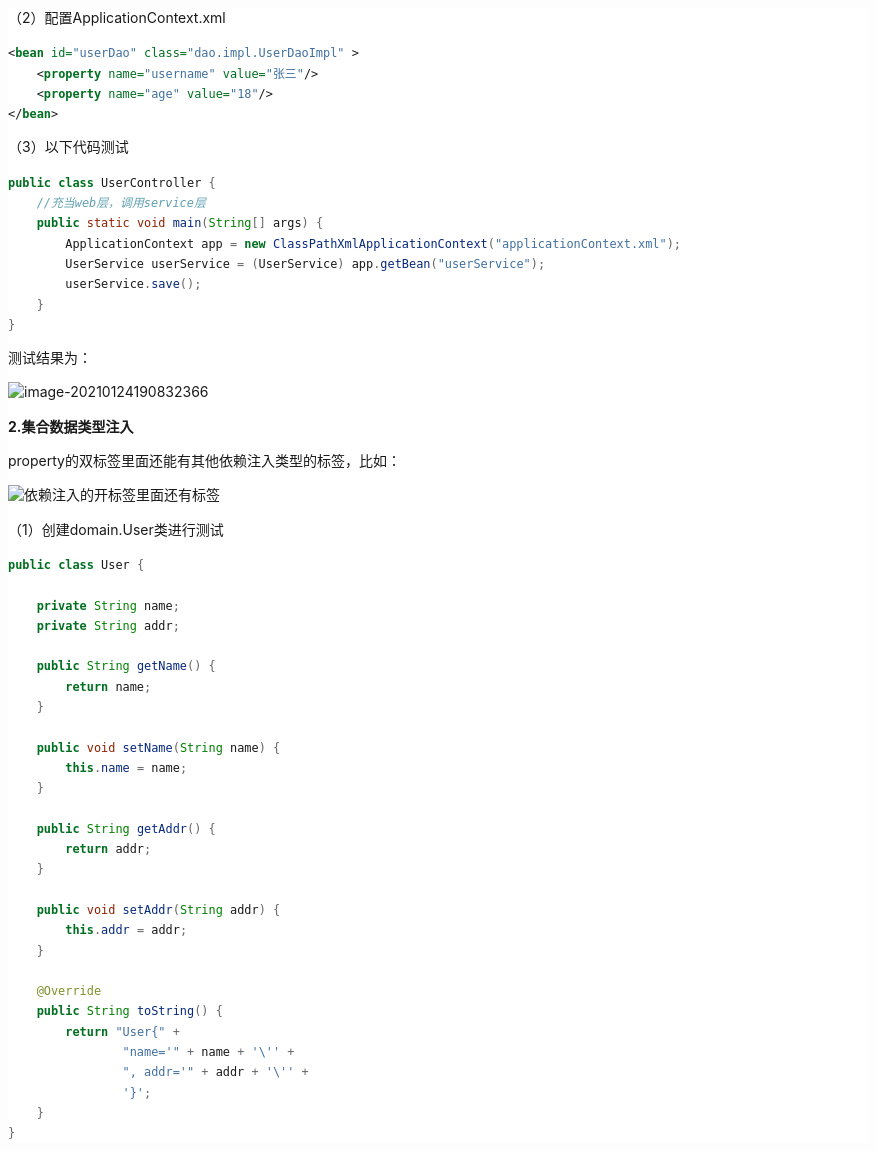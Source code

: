 （2）配置ApplicationContext.xml

```xml
<bean id="userDao" class="dao.impl.UserDaoImpl" >
    <property name="username" value="张三"/>
    <property name="age" value="18"/>
</bean>
```

（3）以下代码测试

```java
public class UserController {
    //充当web层，调用service层
    public static void main(String[] args) {
        ApplicationContext app = new ClassPathXmlApplicationContext("applicationContext.xml");
        UserService userService = (UserService) app.getBean("userService");
        userService.save();
    }
}
```

测试结果为：

![image-20210124190832366](https://xuanmai-typora.oss-cn-shenzhen.aliyuncs.com/image-20210124190832366.png)

**2.集合数据类型注入**

property的双标签里面还能有其他依赖注入类型的标签，比如：

![依赖注入的开标签里面还有标签](https://xuanmai-typora.oss-cn-shenzhen.aliyuncs.com/依赖注入的开标签里面还有标签.png)

（1）创建domain.User类进行测试

```java
public class User {

    private String name;
    private String addr;

    public String getName() {
        return name;
    }

    public void setName(String name) {
        this.name = name;
    }

    public String getAddr() {
        return addr;
    }

    public void setAddr(String addr) {
        this.addr = addr;
    }

    @Override
    public String toString() {
        return "User{" +
                "name='" + name + '\'' +
                ", addr='" + addr + '\'' +
                '}';
    }
}
```

